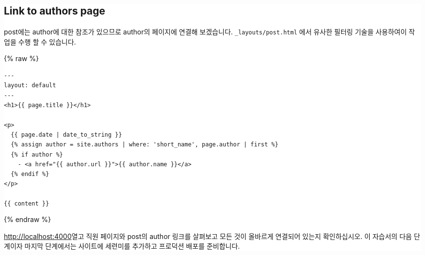 ## Link to authors page


post에는 author에 대한 참조가 있으므로 author의 페이지에 연결해 보겠습니다. `_layouts/post.html` 에서 유사한 필터링 기술을 사용하여이 작업을 수행 할 수 있습니다.

{% raw %}
```liquid
---
layout: default
---
<h1>{{ page.title }}</h1>

<p>
  {{ page.date | date_to_string }}
  {% assign author = site.authors | where: 'short_name', page.author | first %}
  {% if author %}
    - <a href="{{ author.url }}">{{ author.name }}</a>
  {% endif %}
</p>

{{ content }}
```
{% endraw %}


<a href="http://localhost:4000" target="_blank" data-proofer-ignore>http://localhost:4000</a>열고 직원 페이지와 post의 author 링크를 살펴보고 모든 것이 올바르게 연결되어 있는지 확인하십시오. 이 자습서의 다음 단계이자 마지막 단계에서는 사이트에 세련미를 추가하고 프로덕션 배포를 준비합니다.